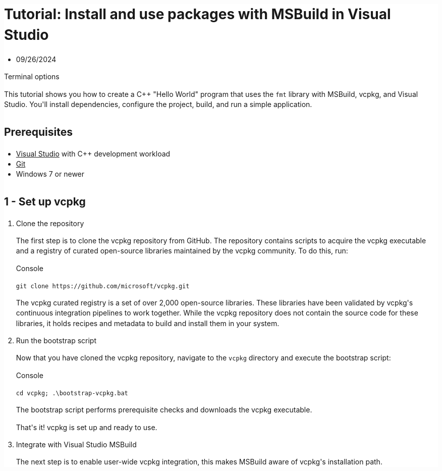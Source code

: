 # Tutorial: Install and use packages with MSBuild in Visual Studio

- 09/26/2024

Terminal options

This tutorial shows you how to create a C++ "Hello World" program that uses the `fmt` library with MSBuild, vcpkg, and Visual Studio. You'll install dependencies, configure the project, build, and run a simple application.



## Prerequisites

- [Visual Studio](https://visualstudio.microsoft.com/downloads/) with C++ development workload
- [Git](https://git-scm.com/downloads)
- Windows 7 or newer



## 1 - Set up vcpkg

1. Clone the repository

   The first step is to clone the vcpkg repository from GitHub. The repository contains scripts to acquire the vcpkg executable and a registry of curated open-source libraries maintained by the vcpkg community. To do this, run:

   Console

   ```console
   git clone https://github.com/microsoft/vcpkg.git
   ```

   The vcpkg curated registry is a set of over 2,000 open-source libraries. These libraries have been validated by vcpkg's continuous integration pipelines to work together. While the vcpkg repository does not contain the source code for these libraries, it holds recipes and metadata to build and install them in your system.

2. Run the bootstrap script

   Now that you have cloned the vcpkg repository, navigate to the `vcpkg` directory and execute the bootstrap script:

   Console

   ```console
   cd vcpkg; .\bootstrap-vcpkg.bat
   ```

   The bootstrap script performs prerequisite checks and downloads the vcpkg executable.

   That's it! vcpkg is set up and ready to use.

1. Integrate with Visual Studio MSBuild

   The next step is to enable user-wide vcpkg integration, this makes MSBuild aware of vcpkg's installation path.
